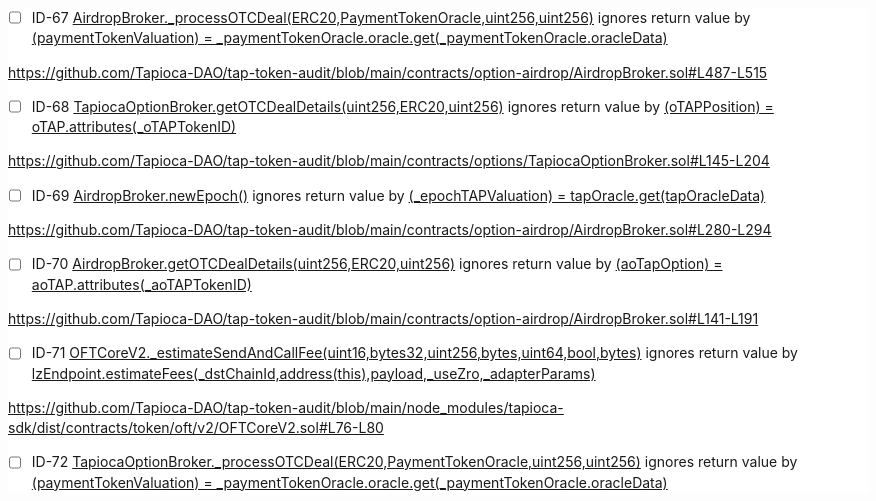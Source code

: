 
 - [ ] ID-67
[AirdropBroker._processOTCDeal(ERC20,PaymentTokenOracle,uint256,uint256)](https://github.com/Tapioca-DAO/tap-token-audit/blob/main/contracts/option-airdrop/AirdropBroker.sol#L487-L515) ignores return value by [(paymentTokenValuation) = _paymentTokenOracle.oracle.get(_paymentTokenOracle.oracleData)](https://github.com/Tapioca-DAO/tap-token-audit/blob/main/contracts/option-airdrop/AirdropBroker.sol#L497-L499)

https://github.com/Tapioca-DAO/tap-token-audit/blob/main/contracts/option-airdrop/AirdropBroker.sol#L487-L515


 - [ ] ID-68
[TapiocaOptionBroker.getOTCDealDetails(uint256,ERC20,uint256)](https://github.com/Tapioca-DAO/tap-token-audit/blob/main/contracts/options/TapiocaOptionBroker.sol#L145-L204) ignores return value by [(oTAPPosition) = oTAP.attributes(_oTAPTokenID)](https://github.com/Tapioca-DAO/tap-token-audit/blob/main/contracts/options/TapiocaOptionBroker.sol#L159)

https://github.com/Tapioca-DAO/tap-token-audit/blob/main/contracts/options/TapiocaOptionBroker.sol#L145-L204


 - [ ] ID-69
[AirdropBroker.newEpoch()](https://github.com/Tapioca-DAO/tap-token-audit/blob/main/contracts/option-airdrop/AirdropBroker.sol#L280-L294) ignores return value by [(_epochTAPValuation) = tapOracle.get(tapOracleData)](https://github.com/Tapioca-DAO/tap-token-audit/blob/main/contracts/option-airdrop/AirdropBroker.sol#L291)

https://github.com/Tapioca-DAO/tap-token-audit/blob/main/contracts/option-airdrop/AirdropBroker.sol#L280-L294


 - [ ] ID-70
[AirdropBroker.getOTCDealDetails(uint256,ERC20,uint256)](https://github.com/Tapioca-DAO/tap-token-audit/blob/main/contracts/option-airdrop/AirdropBroker.sol#L141-L191) ignores return value by [(aoTapOption) = aoTAP.attributes(_aoTAPTokenID)](https://github.com/Tapioca-DAO/tap-token-audit/blob/main/contracts/option-airdrop/AirdropBroker.sol#L155-L157)

https://github.com/Tapioca-DAO/tap-token-audit/blob/main/contracts/option-airdrop/AirdropBroker.sol#L141-L191


 - [ ] ID-71
[OFTCoreV2._estimateSendAndCallFee(uint16,bytes32,uint256,bytes,uint64,bool,bytes)](https://github.com/Tapioca-DAO/tap-token-audit/blob/main/node_modules/tapioca-sdk/dist/contracts/token/oft/v2/OFTCoreV2.sol#L76-L80) ignores return value by [lzEndpoint.estimateFees(_dstChainId,address(this),payload,_useZro,_adapterParams)](https://github.com/Tapioca-DAO/tap-token-audit/blob/main/node_modules/tapioca-sdk/dist/contracts/token/oft/v2/OFTCoreV2.sol#L79)

https://github.com/Tapioca-DAO/tap-token-audit/blob/main/node_modules/tapioca-sdk/dist/contracts/token/oft/v2/OFTCoreV2.sol#L76-L80


 - [ ] ID-72
[TapiocaOptionBroker._processOTCDeal(ERC20,PaymentTokenOracle,uint256,uint256)](https://github.com/Tapioca-DAO/tap-token-audit/blob/main/contracts/options/TapiocaOptionBroker.sol#L508-L536) ignores return value by [(paymentTokenValuation) = _paymentTokenOracle.oracle.get(_paymentTokenOracle.oracleData)](https://github.com/Tapioca-DAO/tap-token-audit/blob/main/contracts/options/TapiocaOptionBroker.sol#L518-L520)
